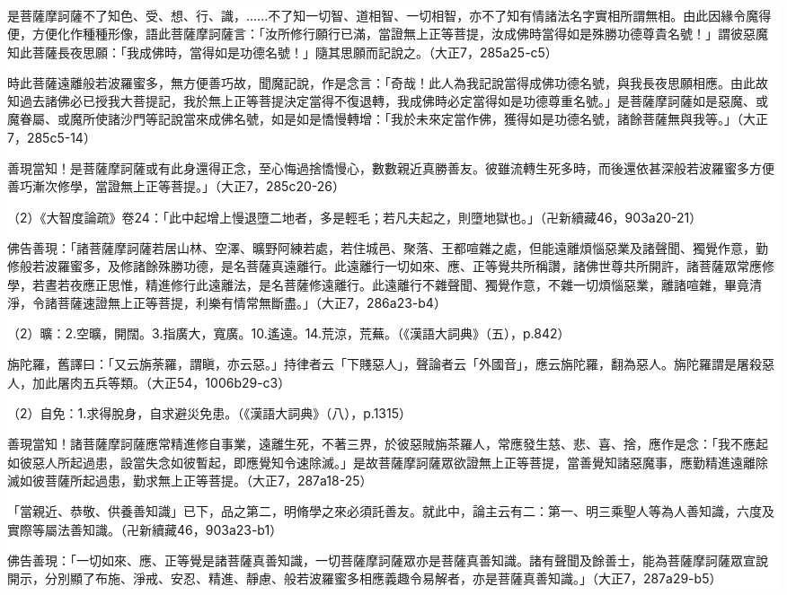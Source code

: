 是菩薩摩訶薩不了知色、受、想、行、識，......不了知一切智、道相智、一切相智，亦不了知有情諸法名字實相所謂無相。由此因緣令魔得便，方便化作種種形像，語此菩薩摩訶薩言：「汝所修行願行已滿，當證無上正等菩提，汝成佛時當得如是殊勝功德尊貴名號！」謂彼惡魔知此菩薩長夜思願：「我成佛時，當得如是功德名號！」隨其思願而記說之。（大正7，285a25-c5）

[^110]: 《大般若波羅蜜多經》卷453〈60 增上慢品〉：

時此菩薩遠離般若波羅蜜多，無方便善巧故，聞魔記說，作是念言：「奇哉！此人為我記說當得成佛功德名號，與我長夜思願相應。由此故知過去諸佛必已授我大菩提記，我於無上正等菩提決定當得不復退轉，我成佛時必定當得如是功德尊重名號。」是菩薩摩訶薩如是惡魔、或魔眷屬、或魔所使諸沙門等記說當來成佛名號，如是如是憍慢轉增：「我於未來定當作佛，獲得如是功德名號，諸餘菩薩無與我等。」（大正7，285c5-14）

[^111]: 《大般若波羅蜜多經》卷453〈60
增上慢品〉：「善現當知！如我所說，已得不退轉菩薩摩訶薩諸行、狀、相，此菩薩摩訶薩皆未成就，但聞魔說成佛虛名，便生憍慢，輕弄毀蔑諸餘菩薩摩訶薩眾。善現當知！是菩薩摩訶薩由起憍慢，輕弄毀蔑諸餘菩薩摩訶薩故，遠離無上正等菩提。」（大正7，285c15-20）

[^112]: 〔若〕－【宋】【元】【明】【宮】。（大正25，596d，n.5）

[^113]: 若＋（即是身悔過）【聖】【石】。（大正25，596d，n.6）

[^114]: 《大般若波羅蜜多經》卷453〈60
增上慢品〉：「善現當知！是菩薩摩訶薩遠離般若波羅蜜多，無方便善巧故，棄善友故，常為惡友所攝受故，當墮聲聞或獨覺地。

善現當知！是菩薩摩訶薩或有此身還得正念，至心悔過捨憍慢心，數數親近真勝善友。彼雖流轉生死多時，而後還依甚深般若波羅蜜多方便善巧漸次修學，當證無上正等菩提。」（大正7，285c20-26）

[^115]: （1）《大般若波羅蜜多經》卷453〈60
增上慢品〉：「善現當知！是菩薩摩訶薩若有此身不得正念，不能悔過，不捨慢心，不樂親近真勝善友，彼定流轉生死多時，後雖精進修諸善業，而墮聲聞或獨覺地。」（大正7，285c27-286a1）

（2）《大智度論疏》卷24：「此中起增上慢退墮二地者，多是輕毛；若凡夫起之，則墮地獄也。」（卍新續藏46，903a20-21）

[^116]: 山澤：1.山林與川澤。2.泛指山野。（《漢語大詞典》（三），p.795）

[^117]: 曠遠：1.猶遠離。2.遼闊。（《漢語大詞典》（五），p.846）

[^118]: 言＝告【宋】【元】【明】【宮】【聖】【石】。（大正25，596d，n.8）

[^119]: 《大般若波羅蜜多經》卷453〈60 增上慢品〉：

佛告善現：「諸菩薩摩訶薩若居山林、空澤、曠野阿練若處，若住城邑、聚落、王都喧雜之處，但能遠離煩惱惡業及諸聲聞、獨覺作意，勤修般若波羅蜜多，及修諸餘殊勝功德，是名菩薩真遠離行。此遠離行一切如來、應、正等覺共所稱讚，諸佛世尊共所開許，諸菩薩眾常應修學，若晝若夜應正思惟，精進修行此遠離法，是名菩薩修遠離行。此遠離行不雜聲聞、獨覺作意，不雜一切煩惱惡業，離諸喧雜，畢竟清淨，令諸菩薩速證無上正等菩提，利樂有情常無斷盡。」（大正7，286a23-b4）

[^120]: 憒鬧：混亂喧鬧。（《漢語大詞典》（七），p.737）

[^121]: 《大般若波羅蜜多經》卷453〈60
增上慢品〉：「惡魔所讚隱於山林、空澤、曠野阿練若處，棄勝臥具宴坐思惟，非諸菩薩真遠離行。所以者何？彼遠離行猶有喧雜，謂彼或雜惡業煩惱，或雜聲聞、獨覺作意，於深般若波羅蜜多不能精勤信受修學，不能圓滿一切智智。」（大正7，286b4-9）

[^122]: 〔清〕－【宋】【元】【明】【宮】。（大正25，596d，n.11）

[^123]: 〔心〕－【宋】【元】【明】【宮】。（大正25，596d，n.12）

[^124]: 〔遠〕－【宋】【元】【明】【宮】。（大正25，596d，n.13）

[^125]: （1）絕：13.副詞。極，最。（《漢語大詞典》（九），p.833）

（2）曠：2.空曠，開闊。3.指廣大，寬廣。10.遙遠。14.荒涼，荒蕪。（《漢語大詞典》（五），p.842）

[^126]: 〔法〕－【宋】【元】【明】【宮】。（大正25，596d，n.14）

[^127]: 《大般若波羅蜜多經》卷453〈60
增上慢品〉：「善現當知！是菩薩摩訶薩遠離般若波羅蜜多，無方便善巧故，雖居曠野百踰繕那，其中絕無諸惡禽獸、蛇蝎、盜賊，唯有鬼神、羅剎娑等遊止其中──彼住如是阿練若處，設經一年、或五、或十、或復乃至百千俱胝，若過是數，修遠離行，而不了知真遠離行──謂諸菩薩摩訶薩眾雖居憒閙而心寂靜，遠離種種煩惱惡業及諸聲聞、獨覺作意，發趣無上正等菩提。是諸菩薩雖居曠野經歷多時，而雜聲聞、獨覺作意，於彼二地深生樂著，依二地法修遠離行，復於此行深生躭染。善現！當知彼雖如是修遠離行，而不稱順諸如來心。」（大正7，286b27-c10）

[^128]: 《大般若波羅蜜多經》卷453〈60
增上慢品〉：「善現當知！我所稱讚諸菩薩摩訶薩真遠離行，是菩薩摩訶薩都不成就，彼於真勝遠離行中亦不見有相似行相。所以者何？彼於菩薩真遠離行不生愛樂，但樂勤修聲聞、獨覺空遠離行。」（大正7，286c10-15）

[^129]: 輕易：1.輕視，簡慢。（《漢語大詞典》（九），p.1262）

[^130]: 《翻梵語》卷3：

旃陀羅，舊譯曰：「又云旃荼羅，謂瞋，亦云惡。」持律者云「下賤惡人」，聲論者云「外國音」，應云旃陀羅，翻為惡人。旃陀羅謂是屠殺惡人，加此屠肉五兵等類。（大正54，1006b29-c3）

[^131]: 《大般若波羅蜜多經》卷453〈60
增上慢品〉：「善現當知！是諸菩薩於餘菩薩摩訶薩眾為旃茶羅，染污菩薩摩訶薩眾。雖似菩薩摩訶薩相，而是天上、人中大賊，誑惑天、人、阿素洛等，其身雖服沙門法衣，而心常懷盜賊意樂。諸有發趣菩薩乘者，不應親近恭敬供養、尊重讚歎如是惡人。何以故？當知是人懷增上慢，外似菩薩、內多煩惱。是故，善現！若菩薩摩訶薩真實不捨一切智智、不捨無上正等菩提，深心欲求一切智智、欲證無上正等菩提，普為利樂諸有情者，不應親近恭敬供養、尊重讚歎如是惡人。」（大正7，287a8-18）

[^132]: （1）免＝勉【宋】【元】【明】【宮】【石】。（大正25，596d，n.16）

（2）自免：1.求得脫身，自求避災免患。（《漢語大詞典》（八），p.1315）

[^133]: 出：20.捨棄，除去，丟掉。21.脫離，釋放，開脫。（《漢語大詞典》（二），p.472）

[^134]: 《大般若波羅蜜多經》卷453〈60 增上慢品〉：

善現當知！諸菩薩摩訶薩應常精進修自事業，遠離生死，不著三界，於彼惡賊旃茶羅人，常應發生慈、悲、喜、捨，應作是念：「我不應起如彼惡人所起過患，設當失念如彼暫起，即應覺知令速除滅。」是故菩薩摩訶薩眾欲證無上正等菩提，當善覺知諸惡魔事，應勤精進遠離除滅如彼菩薩所起過患，勤求無上正等菩提。（大正7，287a18-25）

[^135]: 《大智度論疏》卷24：

「當親近、恭敬、供養善知識」已下，品之第二，明脩學之來必須託善友。就此中，論主云有二：第一、明三乘聖人等為人善知識，六度及實際等屬法善知識。（卍新續藏46，903a23-b1）

[^136]: 《大般若波羅蜜多經》卷453〈60 增上慢品〉：

佛告善現：「一切如來、應、正等覺是諸菩薩真善知識，一切菩薩摩訶薩眾亦是菩薩真善知識。諸有聲聞及餘善士，能為菩薩摩訶薩眾宣說開示，分別顯了布施、淨戒、安忍、精進、靜慮、般若波羅蜜多相應義趣令易解者，亦是菩薩真善知識。」（大正7，287a29-b5）


[^1]: （大智......六）十七字＝（大智度論卷第七十六釋學空不證品第六十）十八字【明】，＝（大智度論卷第七十六釋不證品第六十品（訖六十一品上））【宮】，＝（大智度論卷第七十六釋學空不證品第六十（訖六十一品上））【宋】【元】，＝（摩訶般若波羅蜜空中不證品第五十九）十六字【聖】，＝（摩訶般若波羅蜜品第五十九空中不證）十六字【石】。（大正25，592d，n.10）
[^2]: 觀空不證：不見有法［能證、所證、證者］。願學不證。不專攝心緣中。于一切眾生四無量心遍滿。方便力故。不捨眾生故。（印順法師，《大智度論筆記》〔E022〕p.321）
[^3]: 《大智度論疏》卷24：
[^4]: （1）《放光般若經》卷14〈61 問相行願品〉：
[^5]: 界＋（空）【元】【明】。（大正25，592d，n.12）
[^6]: 菩薩不取涅槃：不見故不證。（印順法師，《大智度論筆記》〔E006〕p.296）
[^7]: 《大智度論疏》卷24：
[^8]: 《大般若波羅蜜多經》卷452〈59 習近品〉：
[^9]: 《大智度論疏》卷24：
[^10]: 《大般若波羅蜜多經》卷452〈59 習近品〉：
[^11]: 繫＝係【聖】。（大正25，592d，n.13）
[^12]: 是故＝如是【聖】【石】。（大正25，592d，n.14）
[^13]: 《大般若波羅蜜多經》卷452〈59 習近品〉：
[^14]: 漢＋（果）【宋】【元】【明】【宮】【聖】【石】。（大正25，592d，n.15）
[^15]: 觀住空中＝觀空住空中【聖】【石】。（大正25，592d，n.16）
[^16]: 《大般若波羅蜜多經》卷452〈59
[^17]: 扶將：攙扶，扶持。（《漢語大詞典》（六），p.355）
[^18]: 曉喻：明白勸導，告知。多用於上對下。（《漢語大詞典》（五），p.834）
[^19]: 懅＝懼【聖】【石】。（大正25，592d，n.21）
[^20]: 〔作〕－【宋】【元】【明】【宮】。（大正25，592d，n.23）
[^21]: 空中＝虛空【聖】。（大正25，592d，n.24）
[^22]: 箭＝前【聖】。（大正25，592d，n.25）
[^23]: 〔箭〕－【石】。（大正25，592d，n.26）
[^24]: （1）拄＝注【聖】。（大正25，592d，n.27）
[^25]: 〔法〕－【宋】【元】【明】【宮】。（大正25，592d，n.28）
[^26]: 《大般若波羅蜜多經》卷452〈59
[^27]: 《大般若波羅蜜多經》卷452〈59 習近品〉：
[^28]: 若＋（是）【宋】【元】【明】【宮】。（大正25，593d，n.1）
[^29]: 生＋（一切）【宋】【元】【明】【宮】【聖】【石】。（大正25，593d，n.2）
[^30]: 《大般若波羅蜜多經》卷452〈59 習近品〉：
[^31]: 提＋（時）【元】【明】。（大正25，593d，n.3）
[^32]: 《大般若波羅蜜多經》卷452〈59 習近品〉：
[^33]: （1）減＝咸【聖】。（大正25，593d，n.5）
[^34]: 《大般若波羅蜜多經》卷452〈59
[^35]: 三三昧：修行圓滿各有偏勝。（印順法師，《大智度論筆記》〔E003〕p.290）
[^36]: 《大智度論疏》卷24：
[^37]: 我想淨＝淨相我【宋】【宮】，＝淨想我【元】【明】【聖】。（大正25，593d，n.7）
[^38]: 《大般若波羅蜜多經》卷452〈59 習近品〉：
[^39]: 《大般若波羅蜜多經》卷452〈59
[^40]: 《大智度論疏》卷24：
[^41]: 《大般若波羅蜜多經》卷452〈59 習近品〉：
[^42]: 〔但應觀〕－【聖】【石】，但聖本、石本俱有「但應觀或本」五字傍註。（大正25，593d，n.10）
[^43]: 《大般若波羅蜜多經》卷452〈59習近品〉：
[^44]: 《大般若波羅蜜多經》卷452〈59
[^45]: （1）《大智度論》卷75〈57 燈炷品〉：
[^46]: 相＝地【宮】【聖】【石】。（大正25，593d，n.12）
[^47]: 《大般若波羅蜜多經》卷452〈59 習近品〉：
[^48]: 《大般若波羅蜜多經》卷452〈59 習近品〉：
[^49]: 《大智度論》卷76〈60
[^50]: 《大般若波羅蜜多經》卷452〈59 習近品〉：
[^51]: 〔行〕－【宋】【宮】。（大正25，593d，n.14）
[^52]: （乾）＋慧【宋】【元】【明】【宮】。（大正25，593d，n.15）
[^53]: 《大智度論疏》卷24：
[^54]: （1）勅＝勸【宋】【元】，明註曰「勅」，南藏作「勸」。（大正25，593d，n.17）
[^55]: 〔道〕－【宋】【元】【明】【宮】【聖】【石】。（大正25，593d，n.18）
[^56]: 〔可〕－【宋】【元】【明】【宮】。（大正25，593d，n.19）
[^57]: 〔作〕－【宋】【元】【明】【宮】【聖】。（大正25，594d，n.1）
[^58]: 菅（ㄐㄧㄢ）：1.植物名。多年生草本，葉子細長而尖，花綠色。莖可作繩織履，莖葉之細者可以覆蓋屋頂。（《漢語大詞典》（九），p.452）
[^59]: 急捉＝捉急【宋】【元】【明】【宮】。（大正25，594d，n.3）
[^60]: 小乘淺入空故作證；大乘深入空［空亦復空］不作證。（印順法師，《大智度論筆記》［E022］p.321）
[^61]: 《大智度論疏》卷24：
[^62]: 〔中〕－【宋】【元】【明】【宮】。（大正25，594d，n.5）
[^63]: 初入，慧不能自出，故不專注空。久學知空亦空，深觀空，心不亂，無妨。（印順法師，《大智度論筆記》〔E022〕p.321）
[^64]: 虛空＝空虛【宋】【元】【明】【宮】。（大正25，594d，n.8）
[^65]: 〔度〕－【宋】【元】【明】【宮】。（大正25，594d，n.10）
[^66]: 《大正藏》原作「三解解」，今依《高麗藏》作「三解脫」（第14冊，1140a13）。
[^67]: 〔故〕－【宋】【元】【明】【宮】。（大正25，594d，n.11）
[^68]: 欲觀空法，先生悲心；若直觀深法，或墮二乘、或墮邪見。（印順法師，《大智度論筆記》〔E022〕p.321）
[^69]: 《大智度論疏》卷24：
[^70]: 《正觀》（6），p.188：《大智度論》卷19（大正25，198c10-20）、卷31（大正25，285c25-287c24）、卷61（大正25，488c27-489a7）。
[^71]: 《大智度論疏》卷24：
[^72]: 薄地：諸煩惱薄。（印順法師，《大智度論筆記》〔B028〕p.168）
[^73]: 言＋（有）【宋】【元】【明】【宮】【聖】【石】。（大正25，594d，n.13）
[^74]: ┌學───未得無生忍
[^75]: 惟＝唯【宋】【元】【明】【宮】【聖】【石】＊。（大正25，594d，n.16）
[^76]: 懸（ㄒㄩㄢˊ）：9.指相距遙遠。《魏書‧樂陵王胡兒傳》："恆代路懸，舊都意重，故屈叔父遠臨此任"。16.先。參見"
[^77]: 《大智度論疏》卷24：「第六十品^※^釋論者，名為〈夢中不證品〉。何故次〈學空不證品〉後明於此品？不退菩薩乃至夢中尚不取證，何況晝日明白心學而當取證！故次此品後明此品也。」（卍新續藏46，902c23-903a1）
[^78]: 卷第七十七首【石】，（大智......一）十四字＝（大智論釋夢誓品第六十一上）十二字【宋】【宮】但上註一之下宮本有品字，（大智度論釋夢誓品第六十一上）十三字【元】，（釋夢誓本第六十一之上經作夢中品）十五字【明】，（摩訶般若波羅蜜夢中不證品第六十）十五字【聖】，（摩訶般若波羅蜜品第六十夢中不證品七十七）十九字【石】。（大正25，594d，n.21）
[^79]: 《大智度論疏》卷24：
[^80]: 嚮＝響【宋】【元】【明】【宮】。（大正25，594d，n.23）
[^81]: 《大般若波羅蜜多經》卷452〈60 增上慢品〉：
[^82]: 甄陀羅＝緊那羅【宋】【元】【明】【聖】【石】。（大正25，595d，n.1）
[^83]: 他＋（佛）【宋】【元】【明】【宮】【聖】【石】。（大正25，595d，n.3）
[^84]: 〔若〕－【宋】【元】【明】【宮】。（大正25，595d，n.4）
[^85]: 級（ㄐㄧˊ）：3.秦制，戰爭中斬敵首一，賜爵一級，稱為首級。4.指所斬之首。（《漢語大詞典》（九），p.725）
[^86]: 《大般若波羅蜜多經》卷452〈60 增上慢品〉：
[^87]: （1）《放光般若經》卷14〈62 阿惟越致相品〉：
[^88]: 滅即＝即滅【宋】【元】【明】【宮】【聖】【石】。（大正25，595d，n.5）
[^89]: 置：3.廢棄，捨棄。4.擱置，放下。（《漢語大詞典》（八），p.1024）
[^90]: （1）《放光般若經》卷14〈62
[^91]: 持：10.挾制。（《漢語大詞典》（六），p.547）
[^92]: 審＝當【聖】，但傍註有「審或本」三字。（大正25，595d，n.9）
[^93]: 《大智度論疏》卷24：
[^94]: 嬈（ㄖㄠˇ）：煩擾，擾亂。（《漢語大詞典》（四），p.407）
[^95]: （1）恃＝持【聖】。（大正25，595d，n.10）
[^96]: 證：2.驗證，證實。3.憑證，證據。（《漢語大詞典》（十一），p.429）
[^97]: 蔑（ㄇㄧㄝˋ）：2.輕視，侮慢。（《漢語大詞典》（九），p.536）
[^98]: 《大般若波羅蜜多經》卷452〈60 增上慢品〉：
[^99]: 卒暴：急促，緊迫。（《漢語大詞典》（一），p.878）
[^100]: 他＝而【元】【明】。（大正25，595d，n.12）
[^101]: （1）《大般若波羅蜜多經卷》卷453〈60
[^102]: 姓＝性【宋】【宮】。（大正25，595d，n.14）
[^103]: 慢憍＝憍慢【宋】【元】【明】【宮】。（大正25，595d，n.15）
[^104]: 被服：穿著。（《漢語大詞典》（九），p.57）
[^105]: 〔惡〕－【宋】【元】【明】【宮】。（大正25，596d，n.1）
[^106]: 《大般若波羅蜜多經》卷453〈60
[^107]: 魔＋（事）【宋】【元】【明】。（大正25，596d，n.2）
[^108]: 〔時〕－【宋】【元】【明】【宮】。（大正25，596d，n.3）
[^109]: 《大般若波羅蜜多經》卷453〈60 增上慢品〉：
[^137]: 《大般若波羅蜜多經》卷453〈60
[^138]: 蜜＋（及）【宋】【元】【明】【宮】【聖】【石】。（大正25，597d，n.1）
[^139]: 《大般若波羅蜜多經》卷453〈60
[^140]: 《正觀》（6），p.188：參見《大智度論》〈55 阿鞞跋致品〉、〈56
[^141]: 所說般若義，皆是阿鞞跋致相。（印順法師，《大智度論筆記》〔E022〕p.321）
[^142]: 言＝亦【宋】【元】【明】【宮】。（大正25，597d，n.5）
[^143]: 得＋（受）【聖】【石】＊。（大正25，597d，n.6）
[^144]: 《正觀》（6），p.189：《大智度論》卷76〈62
[^145]: （1）未＝末【宋】【元】【明】【宮】。（大正25，597d，n.11）
[^146]: ┌有未得記 ┌具足受記因緣──知實相、具六度
[^147]: 〔相〕－【宋】【宮】【聖】【石】。（大正25，597d，n.14）
[^148]: 菩薩二處退。（印順法師，《大智度論筆記》〔E022〕p.321）
[^149]: 佛秘密法：法身佛事。（印順法師，《大智度論筆記》〔E016〕p.313）
[^150]: 折：9.毀掉，減損。（《漢語大詞典》（六），p.374）
[^151]: 薄：2.少，薄弱。10.減輕，減損。（《漢語大詞典》（九），p.572）
[^152]: 即時＝時即【宋】【元】【明】【宮】。（大正25，597d，n.19）
[^153]: 集＝習【宋】【元】【明】【宮】。（大正25，597d，n.21）
[^154]: 生＝上【宋】【宮】。（大正25，597d，n.22）
[^155]: 《大智度論疏》卷24：
[^156]: 此「呪」即指菩薩所作之咒願，如《摩訶般若波羅蜜經》卷18〈61
[^157]: 失＝去【宋】【元】【明】。（大正25，597d，n.23）
[^158]: 字名＝名字【宋】【元】【明】【宮】。（大正25，597d，n.25）
[^159]: 叵（ㄆㄛˇ）：1.不，不可。（《漢語大詞典》（一），p.957）
[^160]: （1） ┌不　悔──受罪畢，墮小
[^161]: （1）莂（ㄅㄧㄝˊ）：佛家文體。《康熙字典，艸部》："佛家作詩曰偈，作文曰莂。"（《漢語大字典》（五），p.3219）
[^162]: 參見《正觀》（6），p.189：《摩訶般若波羅蜜經》卷11〈41
[^163]: 遠＋（離）【宋】【元】【明】【宮】。（大正25，598d，n.1）
[^164]: 參見《中阿含經》卷58（211經）：
[^165]: 《大智度論》卷12〈1 序品〉：
[^166]: 〔諸〕－【宋】【元】【明】【宮】。（大正25，598d，n.5）
[^167]: 退大小乘，能為說大。（印順法師，《大智度論筆記》〔E022〕p.321）
[^168]: （1）《中阿含經》卷43〈2 根本分別品〉（大正01，703a-c11）。
[^169]: （1）《增壹阿含經》卷44〈十不善品〉：
[^170]: 《大智度論》卷53〈26
[^171]: 《大智度論疏》卷24：「波若如日，禪如月也。」（卍新續藏46，904a9）
[^172]: ┌開菩薩道──六度..............................施戒等雜故遠......有世出世故遠
[^173]: 如是＝是如【宋】【元】【明】【宮】【聖】。（大正25，598d，n.6）
[^174]: 《正觀》（6），p.189：參見《大智度論》卷71（大正25，559a11-b21）、卷62（大正25，497c3-18）。又參見：
[^175]: 六度：父母。（印順法師，《大智度論筆記》〔E007〕p.298）
[^176]: 參見《正觀》（6），p.190：《大智度論》卷66（大正25，526c28-527a）。
[^177]: 〔般若〕－【宋】【元】【明】【宮】。（大正25，598d，n.7）